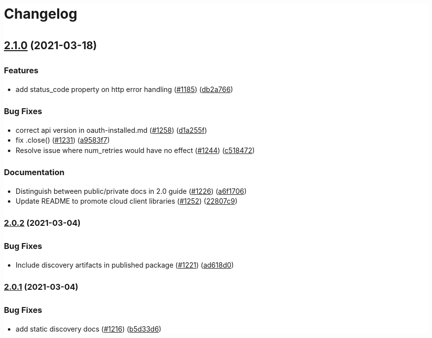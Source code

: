 # Changelog

## [2.1.0](https://www.github.com/googleapis/google-api-python-client/compare/v2.0.2...v2.1.0) (2021-03-18)


### Features

* add status_code property on http error handling ([#1185](https://www.github.com/googleapis/google-api-python-client/issues/1185)) ([db2a766](https://www.github.com/googleapis/google-api-python-client/commit/db2a766bbd976742f6ef10d721d8423c8ac9246d))


### Bug Fixes

* correct api version in oauth-installed.md ([#1258](https://www.github.com/googleapis/google-api-python-client/issues/1258)) ([d1a255f](https://www.github.com/googleapis/google-api-python-client/commit/d1a255fcbeaa36f615cede720692fea2b9f894db))
* fix .close() ([#1231](https://www.github.com/googleapis/google-api-python-client/issues/1231)) ([a9583f7](https://www.github.com/googleapis/google-api-python-client/commit/a9583f712d13c67aa282d14cd30e00999b530d7c))
* Resolve issue where num_retries would have no effect ([#1244](https://www.github.com/googleapis/google-api-python-client/issues/1244)) ([c518472](https://www.github.com/googleapis/google-api-python-client/commit/c518472e836c32ba2ff5e8480ab5a7643f722d46))


### Documentation

* Distinguish between public/private docs in 2.0 guide ([#1226](https://www.github.com/googleapis/google-api-python-client/issues/1226)) ([a6f1706](https://www.github.com/googleapis/google-api-python-client/commit/a6f17066caf6e911b7e94e8feab52fa3af2def1b))
* Update README to promote cloud client libraries ([#1252](https://www.github.com/googleapis/google-api-python-client/issues/1252)) ([22807c9](https://www.github.com/googleapis/google-api-python-client/commit/22807c92ce754ff3d60f240ec5c38de50c5b654b))

### [2.0.2](https://www.github.com/googleapis/google-api-python-client/compare/v2.0.1...v2.0.2) (2021-03-04)


### Bug Fixes

* Include discovery artifacts in published package ([#1221](https://www.github.com/googleapis/google-api-python-client/issues/1221)) ([ad618d0](https://www.github.com/googleapis/google-api-python-client/commit/ad618d0b266b86a795871d946367552905f4ccb6))

### [2.0.1](https://www.github.com/googleapis/google-api-python-client/compare/v2.0.0...v2.0.1) (2021-03-04)


### Bug Fixes

* add static discovery docs  ([#1216](https://www.github.com/googleapis/google-api-python-client/issues/1216)) ([b5d33d6](https://www.github.com/googleapis/google-api-python-client/commit/b5d33d6d520ca9589eefd08d34fe96844f420bce))
